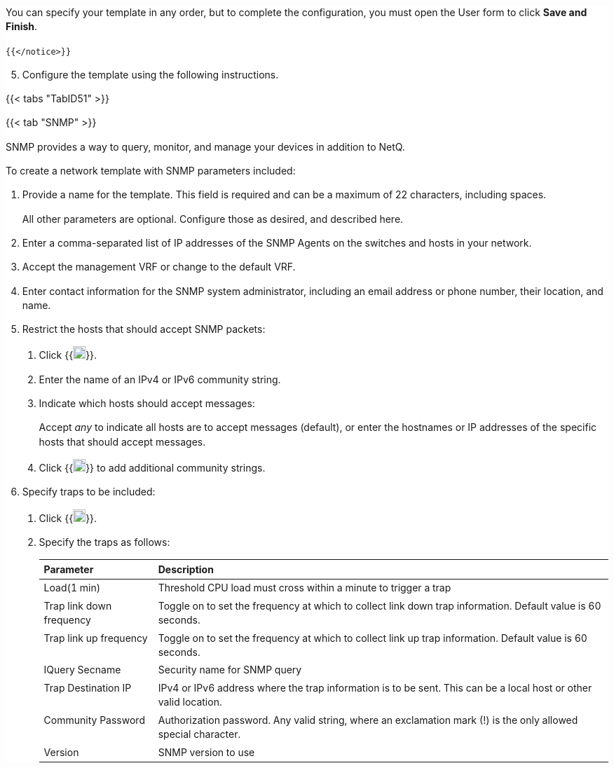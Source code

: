 You can specify your template in any order, but to complete the configuration, you must open the User form to click <strong>Save and Finish</strong>.

    {{</notice>}}

5. Configure the template using the following instructions.

{{< tabs "TabID51" >}}

{{< tab "SNMP" >}}

SNMP provides a way to query, monitor, and manage your devices in addition to NetQ.

To create a network template with SNMP parameters included:

1. Provide a name for the template. This field is required and can be a maximum of 22 characters, including spaces.

    All other parameters are optional. Configure those as desired, and described here.

2. Enter a comma-separated list of IP addresses of the SNMP Agents on the switches and hosts in your network.

3. Accept the management VRF or change to the default VRF.

4. Enter contact information for the SNMP system administrator, including an email address or phone number, their location, and name.

5. Restrict the hosts that should accept SNMP packets:

    1. Click {{<img src="https://icons.cumulusnetworks.com/01-Interface-Essential/43-Remove-Add/add-circle.svg" height="18" width="18">}}.

    2. Enter the name of an IPv4 or IPv6 community string.

    3. Indicate which hosts should accept messages:

        Accept *any* to indicate all hosts are to accept messages (default), or enter the hostnames or IP addresses of the specific hosts that should accept messages.

    4. Click {{<img src="https://icons.cumulusnetworks.com/01-Interface-Essential/43-Remove-Add/add-circle.svg" height="18" width="18">}} to add additional community strings.

6. Specify traps to be included:

    1. Click {{<img src="https://icons.cumulusnetworks.com/01-Interface-Essential/43-Remove-Add/add-circle.svg" height="18" width="18">}}.

    2. Specify the traps as follows:

        | Parameter | Description |
        | ---- | ---- |
        | Load(1 min) | Threshold CPU load must cross within a minute to trigger a trap |
        | Trap link down frequency | Toggle on to set the frequency at which to collect link down trap information. Default value is 60 seconds. |
        | Trap link up frequency | Toggle on to set the frequency at which to collect link up trap information. Default value is 60 seconds.  |
        | IQuery Secname | Security name for SNMP query |
        | Trap Destination IP | IPv4 or IPv6 address where the trap information is to be sent. This can be a local host or other valid location. |
        | Community Password | Authorization password. Any valid string, where an exclamation mark (!) is the only allowed special character. |
        | Version | SNMP version to use |
